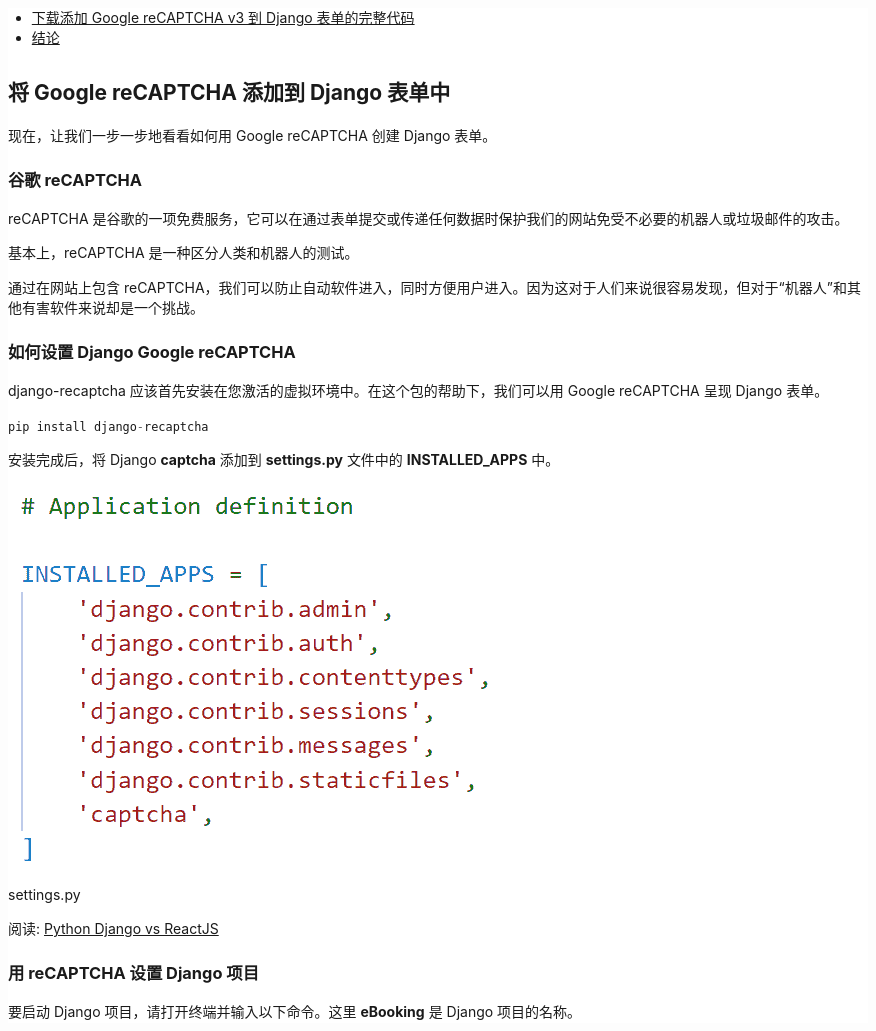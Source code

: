 *   [下载添加 Google reCAPTCHA v3 到 Django 表单的完整代码](#Download_Adding_Google_reCAPTCHA_v3_to_Django_Forms_complete_code "Download Adding Google reCAPTCHA v3 to Django Forms complete code")
*   [结论](#Conclusion "Conclusion")

## 将 Google reCAPTCHA 添加到 Django 表单中

现在，让我们一步一步地看看如何用 Google reCAPTCHA 创建 Django 表单。

### 谷歌 reCAPTCHA

reCAPTCHA 是谷歌的一项免费服务，它可以在通过表单提交或传递任何数据时保护我们的网站免受不必要的机器人或垃圾邮件的攻击。

基本上，reCAPTCHA 是一种区分人类和机器人的测试。

通过在网站上包含 reCAPTCHA，我们可以防止自动软件进入，同时方便用户进入。因为这对于人们来说很容易发现，但对于“机器人”和其他有害软件来说却是一个挑战。

### 如何设置 Django Google reCAPTCHA

django-recaptcha 应该首先安装在您激活的虚拟环境中。在这个包的帮助下，我们可以用 Google reCAPTCHA 呈现 Django 表单。

```py
pip install django-recaptcha 
```

安装完成后，将 Django **captcha** 添加到 **settings.py** 文件中的 **INSTALLED_APPS** 中。

![how to setup django google recaptcha](img/475999d92f44804e0624815f80d73096.png "how to setup django google recaptcha")

settings.py

阅读: [Python Django vs ReactJS](https://pythonguides.com/django-vs-reactjs/)

### 用 reCAPTCHA 设置 Django 项目

要启动 Django 项目，请打开终端并输入以下命令。这里 **eBooking** 是 Django 项目的名称。
